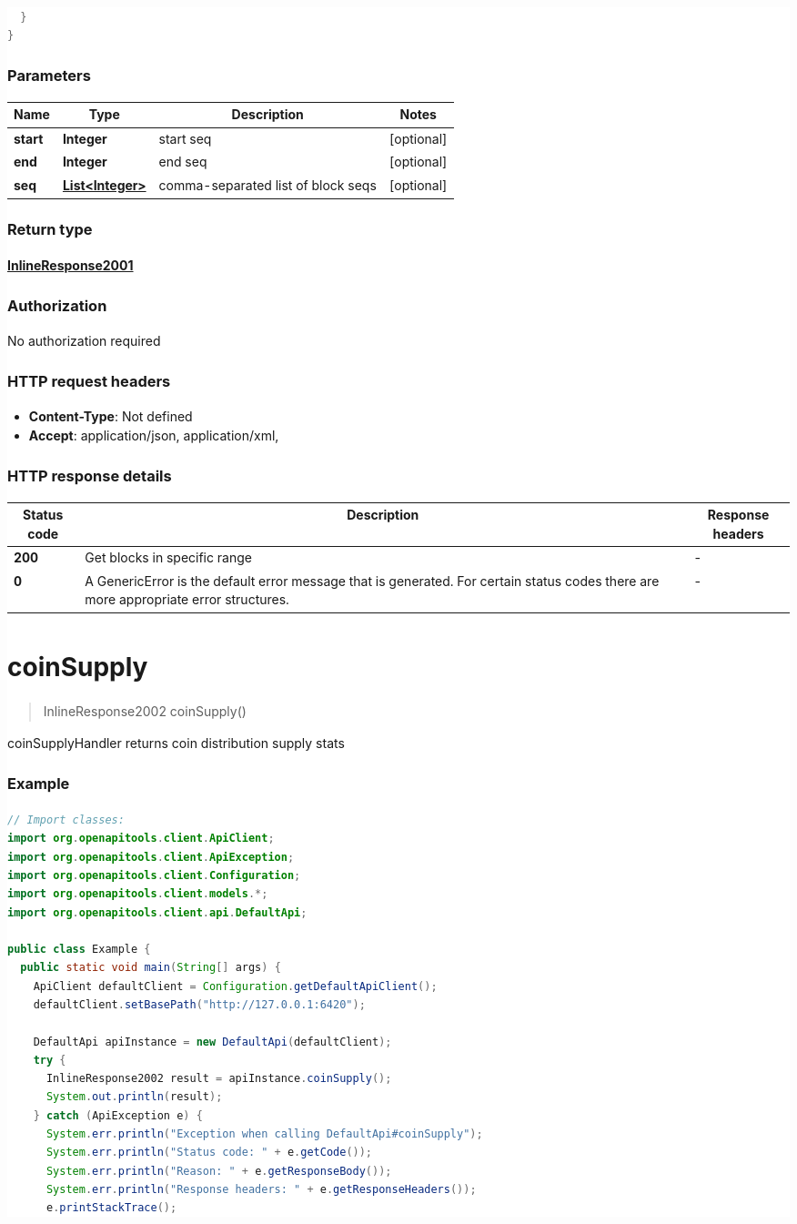 ```java
  }
}
```

### Parameters

Name | Type | Description  | Notes
------------- | ------------- | ------------- | -------------
 **start** | **Integer**| start seq | [optional]
 **end** | **Integer**| end seq | [optional]
 **seq** | [**List&lt;Integer&gt;**](Integer.md)| comma-separated list of block seqs | [optional]

### Return type

[**InlineResponse2001**](InlineResponse2001.md)

### Authorization

No authorization required

### HTTP request headers

 - **Content-Type**: Not defined
 - **Accept**: application/json, application/xml, 

### HTTP response details
| Status code | Description | Response headers |
|-------------|-------------|------------------|
**200** | Get blocks in specific range |  -  |
**0** | A GenericError is the default error message that is generated. For certain status codes there are more appropriate error structures. |  -  |

<a name="coinSupply"></a>
# **coinSupply**
> InlineResponse2002 coinSupply()



coinSupplyHandler returns coin distribution supply stats

### Example
```java
// Import classes:
import org.openapitools.client.ApiClient;
import org.openapitools.client.ApiException;
import org.openapitools.client.Configuration;
import org.openapitools.client.models.*;
import org.openapitools.client.api.DefaultApi;

public class Example {
  public static void main(String[] args) {
    ApiClient defaultClient = Configuration.getDefaultApiClient();
    defaultClient.setBasePath("http://127.0.0.1:6420");

    DefaultApi apiInstance = new DefaultApi(defaultClient);
    try {
      InlineResponse2002 result = apiInstance.coinSupply();
      System.out.println(result);
    } catch (ApiException e) {
      System.err.println("Exception when calling DefaultApi#coinSupply");
      System.err.println("Status code: " + e.getCode());
      System.err.println("Reason: " + e.getResponseBody());
      System.err.println("Response headers: " + e.getResponseHeaders());
      e.printStackTrace();
```